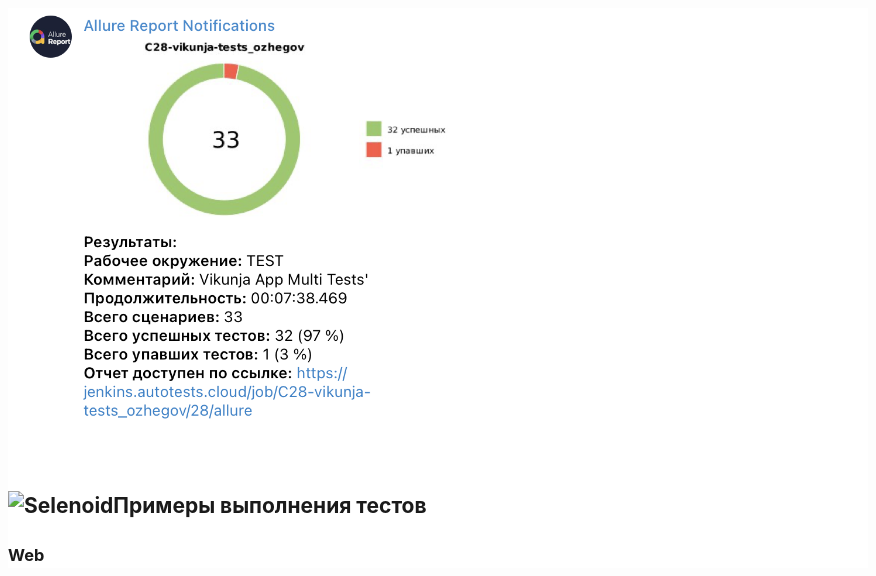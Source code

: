<img title="Telegram Notifications" src="images/screenshots/telegram_notifications.png" width="450">  
</p>

<a id="video"></a>
## <img alt="Selenoid" height="25" src="https://aerokube.com/img/aerokube_logo.svg" width="25"/></a><a name="Примеры выполнения тестов"></a>Примеры выполнения тестов</a>

### Web
<p align="center">  